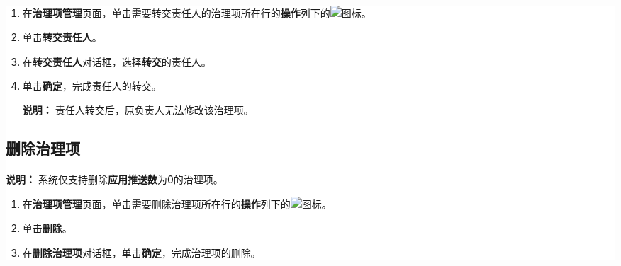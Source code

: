 1.  在**治理项管理**页面，单击需要转交责任人的治理项所在行的**操作**列下的![](https://static-aliyun-doc.oss-accelerate.aliyuncs.com/assets/img/zh-CN/5029997951/p67099.png)图标。

2.  单击**转交责任人**。

3.  在**转交责任人**对话框，选择**转交**的责任人。

4.  单击**确定**，完成责任人的转交。

    **说明：** 责任人转交后，原负责人无法修改该治理项。


## 删除治理项

**说明：** 系统仅支持删除**应用推送数**为0的治理项。

1.  在**治理项管理**页面，单击需要删除治理项所在行的**操作**列下的![](https://static-aliyun-doc.oss-accelerate.aliyuncs.com/assets/img/zh-CN/5029997951/p67099.png)图标。

2.  单击**删除**。

3.  在**删除治理项**对话框，单击**确定**，完成治理项的删除。


